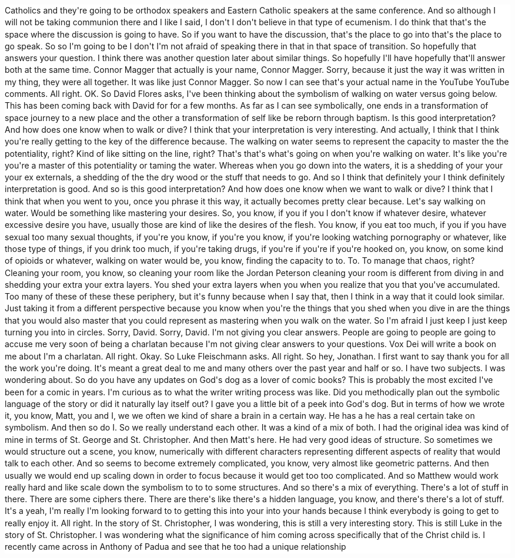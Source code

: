 Catholics and they're going to be orthodox speakers and Eastern Catholic speakers at the same conference. And so although I will not be taking communion there and I like I said, I don't I don't believe in that type of ecumenism. I do think that that's the space where the discussion is going to have. So if you want to have the discussion, that's the place to go into that's the place to go speak. So so I'm going to be I don't I'm not afraid of speaking there in that in that space of transition. So hopefully that answers your question. I think there was another question later about similar things. So hopefully I'll have hopefully that'll answer both at the same time. Connor Magger that actually is your name, Connor Magger. Sorry, because it just the way it was written in my thing, they were all together. It was like just Connor Magger. So now I can see that's your actual name in the YouTube YouTube comments. All right. OK. So David Flores asks, I've been thinking about the symbolism of walking on water versus going below. This has been coming back with David for for a few months. As far as I can see symbolically, one ends in a transformation of space journey to a new place and the other a transformation of self like be reborn through baptism. Is this good interpretation? And how does one know when to walk or dive? I think that your interpretation is very interesting. And actually, I think that I think you're really getting to the key of the difference because. The walking on water seems to represent the capacity to master the the potentiality, right? Kind of like sitting on the line, right? That's that's what's going on when you're walking on water. It's like you're you're a master of this potentiality or taming the water. Whereas when you go down into the waters, it is a shedding of your your your ex externals, a shedding of the the dry wood or the stuff that needs to go. And so I think that definitely your I think definitely interpretation is good. And so is this good interpretation? And how does one know when we want to walk or dive? I think that I think that when you went to you, once you phrase it this way, it actually becomes pretty clear because. Let's say walking on water. Would be something like mastering your desires. So, you know, if you if you I don't know if whatever desire, whatever excessive desire you have, usually those are kind of like the desires of the flesh. You know, if you eat too much, if you if you have sexual too many sexual thoughts, if you're you know, if you're you know, if you're looking watching pornography or whatever, like those type of things, if you drink too much, if you're taking drugs, if you're if you're if you're hooked on, you know, on some kind of opioids or whatever, walking on water would be, you know, finding the capacity to to. To. To manage that chaos, right? Cleaning your room, you know, so cleaning your room like the Jordan Peterson cleaning your room is different from diving in and shedding your extra your extra layers. You shed your extra layers when you when you realize that you that you've accumulated. Too many of these of these these periphery, but it's funny because when I say that, then I think in a way that it could look similar. Just taking it from a different perspective because you know when you're the things that you shed when you dive in are the things that you would also master that you could represent as mastering when you walk on the water. So I'm afraid I just keep I just keep turning you into in circles. Sorry, David. Sorry, David. I'm not giving you clear answers. People are going to people are going to accuse me very soon of being a charlatan because I'm not giving clear answers to your questions. Vox Dei will write a book on me about I'm a charlatan. All right. Okay. So Luke Fleischmann asks. All right. So hey, Jonathan. I first want to say thank you for all the work you're doing. It's meant a great deal to me and many others over the past year and half or so. I have two subjects. I was wondering about. So do you have any updates on God's dog as a lover of comic books? This is probably the most excited I've been for a comic in years. I'm curious as to what the writer writing process was like. Did you methodically plan out the symbolic language of the story or did it naturally lay itself out? I gave you a little bit of a peek into God's dog. But in terms of how we wrote it, you know, Matt, you and I, we we often we kind of share a brain in a certain way. He has a he has a real certain take on symbolism. And then so do I. So we really understand each other. It was a kind of a mix of both. I had the original idea was kind of mine in terms of St. George and St. Christopher. And then Matt's here. He had very good ideas of structure. So sometimes we would structure out a scene, you know, numerically with different characters representing different aspects of reality that would talk to each other. And so seems to become extremely complicated, you know, very almost like geometric patterns. And then usually we would end up scaling down in order to focus because it would get too too complicated. And so Matthew would work really hard and like scale down the symbolism to to to some structures. And so there's a mix of everything. There's a lot of stuff in there. There are some ciphers there. There are there's like there's a hidden language, you know, and there's there's a lot of stuff. It's a yeah, I'm really I'm looking forward to to getting this into your into your hands because I think everybody is going to get to really enjoy it. All right. In the story of St. Christopher, I was wondering, this is still a very interesting story. This is still Luke in the story of St. Christopher. I was wondering what the significance of him coming across specifically that of the Christ child is. I recently came across in Anthony of Padua and see that he too had a unique relationship
